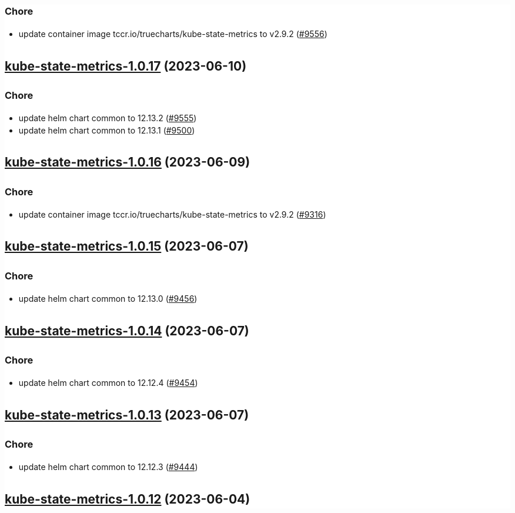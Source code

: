 ### Chore

- update container image tccr.io/truecharts/kube-state-metrics to v2.9.2 ([#9556](https://github.com/truecharts/charts/issues/9556))

## [kube-state-metrics-1.0.17](https://github.com/truecharts/charts/compare/kube-state-metrics-1.0.16...kube-state-metrics-1.0.17) (2023-06-10)

### Chore

- update helm chart common to 12.13.2 ([#9555](https://github.com/truecharts/charts/issues/9555))
- update helm chart common to 12.13.1 ([#9500](https://github.com/truecharts/charts/issues/9500))

## [kube-state-metrics-1.0.16](https://github.com/truecharts/charts/compare/kube-state-metrics-1.0.15...kube-state-metrics-1.0.16) (2023-06-09)

### Chore

- update container image tccr.io/truecharts/kube-state-metrics to v2.9.2 ([#9316](https://github.com/truecharts/charts/issues/9316))

## [kube-state-metrics-1.0.15](https://github.com/truecharts/charts/compare/kube-state-metrics-1.0.14...kube-state-metrics-1.0.15) (2023-06-07)

### Chore

- update helm chart common to 12.13.0 ([#9456](https://github.com/truecharts/charts/issues/9456))

## [kube-state-metrics-1.0.14](https://github.com/truecharts/charts/compare/kube-state-metrics-1.0.13...kube-state-metrics-1.0.14) (2023-06-07)

### Chore

- update helm chart common to 12.12.4 ([#9454](https://github.com/truecharts/charts/issues/9454))

## [kube-state-metrics-1.0.13](https://github.com/truecharts/charts/compare/kube-state-metrics-1.0.12...kube-state-metrics-1.0.13) (2023-06-07)

### Chore

- update helm chart common to 12.12.3 ([#9444](https://github.com/truecharts/charts/issues/9444))

## [kube-state-metrics-1.0.12](https://github.com/truecharts/charts/compare/kube-state-metrics-1.0.11...kube-state-metrics-1.0.12) (2023-06-04)
